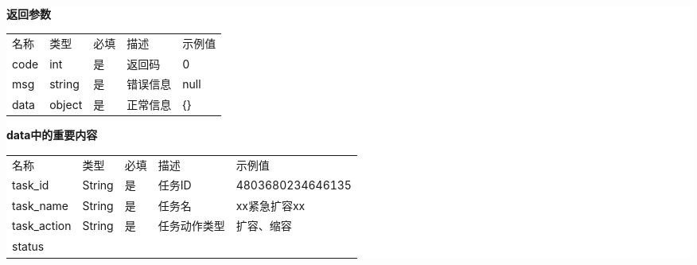**返回参数**
<table>
  <tr>
    <td>名称</td>
    <td>类型</td>
    <td>必填</td>
    <td>描述</td>
    <td>示例值</td>
  </tr>
  <tr>
    <td>code</td>
    <td>int</td>
    <td>是</td>
    <td>返回码</td>
    <td>0</td>
  </tr>
  <tr>
    <td>msg</td>
    <td>string</td>
    <td>是</td>
    <td>错误信息</td>
    <td>null</td>
  </tr>
  <tr>
    <td>data</td>
    <td>object</td>
    <td>是</td>
    <td>正常信息</td>
    <td> {}</td>
  </tr>
</table>

**data中的重要内容**
<table>
  <tr>
    <td>名称</td>
    <td>类型</td>
    <td>必填</td>
    <td>描述</td>
    <td>示例值</td>
  </tr>
  <tr>
    <td>task_id</td>
    <td>String</td>
    <td>是</td>
    <td>任务ID</td>
    <td>4803680234646135</td>
  </tr>
  <tr>
    <td>task_name</td>
    <td>String</td>
    <td>是</td>
    <td>任务名</td>
    <td>xx紧急扩容xx</td>
  </tr>
  <tr>
    <td>task_action</td>
    <td>String</td>
    <td>是</td>
    <td>任务动作类型</td>
    <td>扩容、缩容</td>
  </tr>
  <tr>
    <td>status</td>